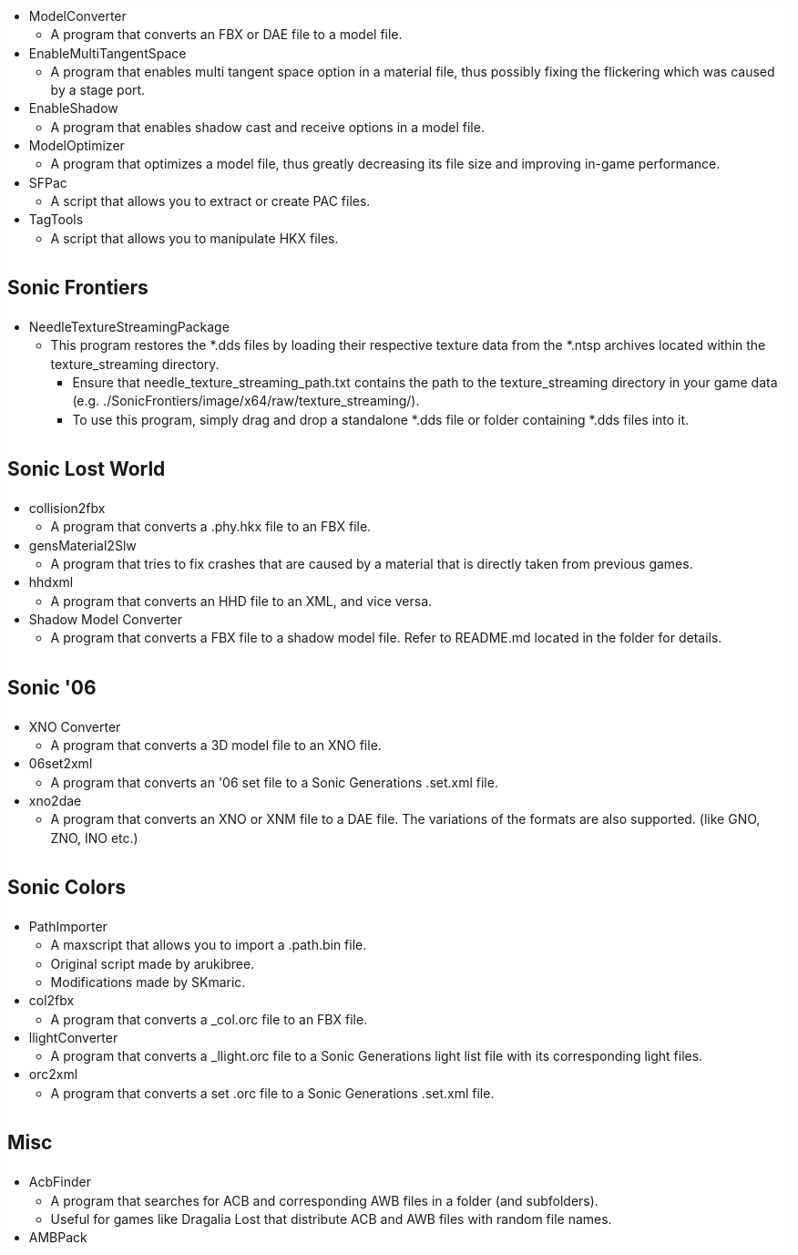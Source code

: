 - ModelConverter
	- A program that converts an FBX or DAE file to a model file.
- EnableMultiTangentSpace
	- A program that enables multi tangent space option in a material file, thus possibly fixing the flickering which was caused by a stage port.
- EnableShadow
	- A program that enables shadow cast and receive options in a model file.
- ModelOptimizer
	- A program that optimizes a model file, thus greatly decreasing its file size and improving in-game performance.
- SFPac
	- A script that allows you to extract or create PAC files.
- TagTools
	- A script that allows you to manipulate HKX files.
## Sonic Frontiers
- NeedleTextureStreamingPackage
	- This program restores the \*.dds files by loading their respective texture data from the \*.ntsp archives located within the texture_streaming directory.
		- Ensure that needle_texture_streaming_path.txt contains the path to the texture_streaming directory in your game data (e.g. ./SonicFrontiers/image/x64/raw/texture_streaming/).
		- To use this program, simply drag and drop a standalone \*.dds file or folder containing \*.dds files into it.
## Sonic Lost World
- collision2fbx
	- A program that converts a .phy.hkx file to an FBX file.
- gensMaterial2Slw
	- A program that tries to fix crashes that are caused by a material that is directly taken from previous games.
- hhdxml
	- A program that converts an HHD file to an XML, and vice versa.
- Shadow Model Converter
	- A program that converts a FBX file to a shadow model file. Refer to README.md located in the folder for details.
## Sonic '06
- XNO Converter
	- A program that converts a 3D model file to an XNO file.
- 06set2xml
	- A program that converts an '06 set file to a Sonic Generations .set.xml file.
- xno2dae
	- A program that converts an XNO or XNM file to a DAE file. The variations of the formats are also supported. (like GNO, ZNO, INO etc.)
## Sonic Colors
- PathImporter
	- A maxscript that allows you to import a .path.bin file.
	- Original script made by arukibree.
	- Modifications made by SKmaric.
- col2fbx
	- A program that converts a _col.orc file to an FBX file.
- llightConverter
	- A program that converts a _llight.orc file to a Sonic Generations light list file with its corresponding light files.
- orc2xml
	- A program that converts a set .orc file to a Sonic Generations .set.xml file.
## Misc
- AcbFinder
	- A program that searches for ACB and corresponding AWB files in a folder (and subfolders).
	- Useful for games like Dragalia Lost that distribute ACB and AWB files with random file names.
- AMBPack